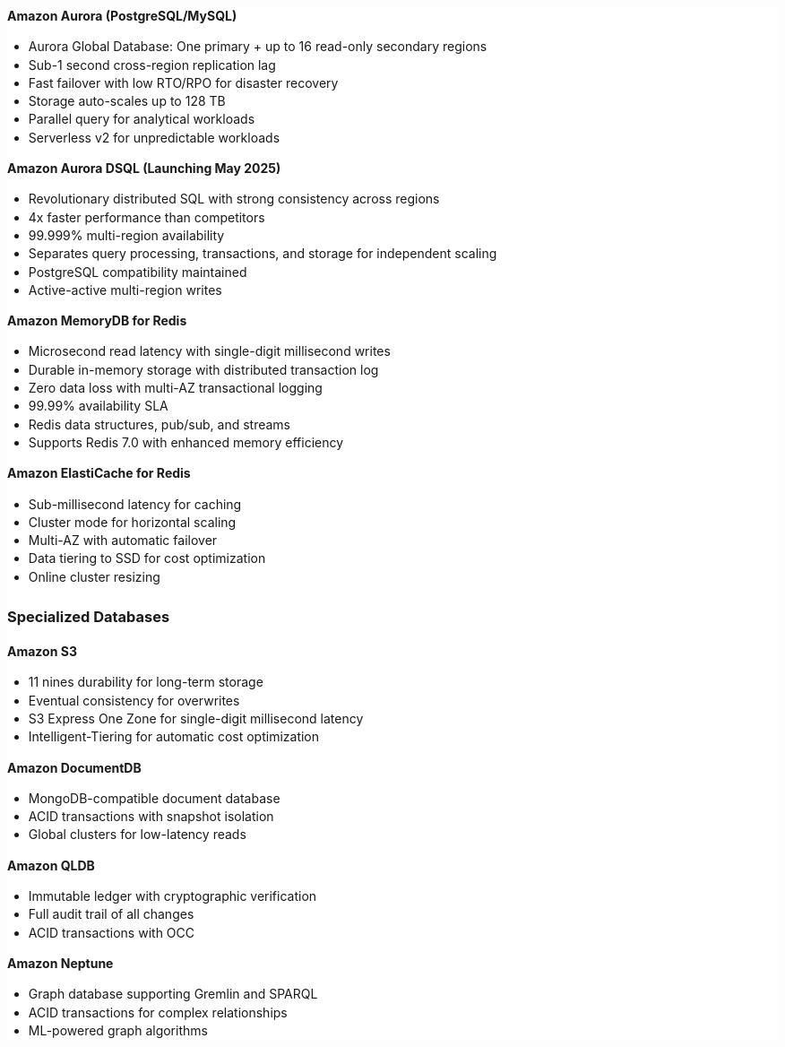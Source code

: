 **Amazon Aurora (PostgreSQL/MySQL)**
- Aurora Global Database: One primary + up to 16 read-only secondary regions
- Sub-1 second cross-region replication lag
- Fast failover with low RTO/RPO for disaster recovery
- Storage auto-scales up to 128 TB
- Parallel query for analytical workloads
- Serverless v2 for unpredictable workloads

**Amazon Aurora DSQL (Launching May 2025)**
- Revolutionary distributed SQL with strong consistency across regions
- 4x faster performance than competitors
- 99.999% multi-region availability
- Separates query processing, transactions, and storage for independent scaling
- PostgreSQL compatibility maintained
- Active-active multi-region writes

**Amazon MemoryDB for Redis**
- Microsecond read latency with single-digit millisecond writes
- Durable in-memory storage with distributed transaction log
- Zero data loss with multi-AZ transactional logging
- 99.99% availability SLA
- Redis data structures, pub/sub, and streams
- Supports Redis 7.0 with enhanced memory efficiency

**Amazon ElastiCache for Redis**
- Sub-millisecond latency for caching
- Cluster mode for horizontal scaling
- Multi-AZ with automatic failover
- Data tiering to SSD for cost optimization
- Online cluster resizing

### Specialized Databases

**Amazon S3**
- 11 nines durability for long-term storage
- Eventual consistency for overwrites
- S3 Express One Zone for single-digit millisecond latency
- Intelligent-Tiering for automatic cost optimization

**Amazon DocumentDB**
- MongoDB-compatible document database
- ACID transactions with snapshot isolation
- Global clusters for low-latency reads

**Amazon QLDB**
- Immutable ledger with cryptographic verification
- Full audit trail of all changes
- ACID transactions with OCC

**Amazon Neptune**
- Graph database supporting Gremlin and SPARQL
- ACID transactions for complex relationships
- ML-powered graph algorithms
